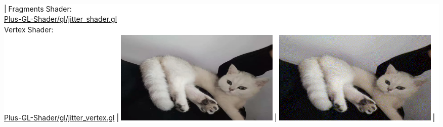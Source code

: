 | Fragments Shader: <br><a href="Plus-GL-Shader/gl/jitter_shader.gl">Plus-GL-Shader/gl/jitter_shader.gl</a><br>Vertex Shader: <br><a href="Plus-GL-Shader/gl/jitter_vertex.gl">Plus-GL-Shader/gl/jitter_vertex.gl</a> | <img src="Plus-GL-Shader/cat_quqi.jpeg" width="300" /> | <img src="Plus-GL-Shader/example_show/jitter.gif" width="300" /> |